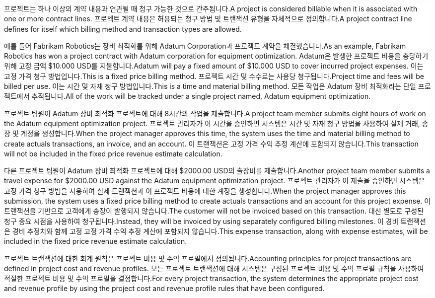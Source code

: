 <span data-ttu-id="7d98d-112">프로젝트는 하나 이상의 계약 내용과 연관될 때 청구 가능한 것으로 간주됩니다.</span><span class="sxs-lookup"><span data-stu-id="7d98d-112">A project is considered billable when it is associated with one or more contract lines.</span></span> <span data-ttu-id="7d98d-113">프로젝트 계약 내용은 허용되는 청구 방법 및 트랜잭션 유형을 자체적으로 정의합니다.</span><span class="sxs-lookup"><span data-stu-id="7d98d-113">A project contract line defines for itself which billing method and transaction types are allowed.</span></span>

<span data-ttu-id="7d98d-114">예를 들어 Fabrikam Robotics는 장비 최적화를 위해 Adatum Corporation과 프로젝트 계약을 체결했습니다.</span><span class="sxs-lookup"><span data-stu-id="7d98d-114">As an example, Fabrikam Robotics has won a project contract with Adatum corporation for equipment optimization.</span></span> <span data-ttu-id="7d98d-115">Adatum은 발생한 프로젝트 비용을 충당하기 위해 고정 금액 $10.000 USD를 지불합니다.</span><span class="sxs-lookup"><span data-stu-id="7d98d-115">Adatum will pay a fixed amount of $10.000 USD to cover incurred project expenses.</span></span> <span data-ttu-id="7d98d-116">이는 고정 가격 청구 방법입니다.</span><span class="sxs-lookup"><span data-stu-id="7d98d-116">This is a fixed price billing method.</span></span> <span data-ttu-id="7d98d-117">프로젝트 시간 및 수수료는 사용당 청구됩니다.</span><span class="sxs-lookup"><span data-stu-id="7d98d-117">Project time and fees will be billed per use.</span></span> <span data-ttu-id="7d98d-118">이는 시간 및 자재 청구 방법입니다.</span><span class="sxs-lookup"><span data-stu-id="7d98d-118">This is a time and material billing method.</span></span> <span data-ttu-id="7d98d-119">모든 작업은 Adatum 장비 최적화라는 단일 프로젝트에서 추적됩니다.</span><span class="sxs-lookup"><span data-stu-id="7d98d-119">All of the work will be tracked under a single project named, Adatum equipment optimization.</span></span>

<span data-ttu-id="7d98d-120">프로젝트 팀원이 Adatum 장비 최적화 프로젝트에 대해 8시간의 작업을 제출합니다.</span><span class="sxs-lookup"><span data-stu-id="7d98d-120">A project team member submits eight hours of work on the Adatum equipment optimization project.</span></span> <span data-ttu-id="7d98d-121">프로젝트 관리자가 이 시간을 승인하면 시스템은 시간 및 자재 청구 방법을 사용하여 실제 거래, 송장 및 계정을 생성합니다.</span><span class="sxs-lookup"><span data-stu-id="7d98d-121">When the project manager approves this time, the system uses the time and material billing method to create actuals transactions, an invoice, and an account.</span></span> <span data-ttu-id="7d98d-122">이 트랜잭션은 고정 가격 수익 추정 계산에 포함되지 않습니다.</span><span class="sxs-lookup"><span data-stu-id="7d98d-122">This transaction will not be included in the fixed price revenue estimate calculation.</span></span>

<span data-ttu-id="7d98d-123">다른 프로젝트 팀원이 Adatum 장비 최적화 프로젝트에 대해 $2000.00 USD의 출장비를 제출합니다.</span><span class="sxs-lookup"><span data-stu-id="7d98d-123">Another project team member submits a travel expense for $2000.00 USD against the Adatum equipment optimization project.</span></span> <span data-ttu-id="7d98d-124">프로젝트 관리자가 이 제출을 승인하면 시스템은 고정 가격 청구 방법을 사용하여 실제 트랜잭션과 이 프로젝트 비용에 대한 계정을 생성합니다.</span><span class="sxs-lookup"><span data-stu-id="7d98d-124">When the project manager approves this submission, the system uses a fixed price billing method to create actuals transactions and an account for this project expense.</span></span> <span data-ttu-id="7d98d-125">이 트랜잭션을 기반으로 고객에게 송장이 발행되지 않습니다.</span><span class="sxs-lookup"><span data-stu-id="7d98d-125">The customer will not be invoiced based on this transaction.</span></span> <span data-ttu-id="7d98d-126">대신 별도로 구성된 청구 중요 시점을 사용하여 청구됩니다.</span><span class="sxs-lookup"><span data-stu-id="7d98d-126">Instead, they will be invoiced by using separately configured billing milestones.</span></span> <span data-ttu-id="7d98d-127">이 경비 트랜잭션은 경비 추정치와 함께 고정 고정 가격 수익 추정 계산에 포함되지 않습니다.</span><span class="sxs-lookup"><span data-stu-id="7d98d-127">This expense transaction, along with expense estimates, will be included in the fixed price revenue estimate calculation.</span></span>

<span data-ttu-id="7d98d-128">프로젝트 트랜잭션에 대한 회계 원칙은 프로젝트 비용 및 수익 프로필에서 정의됩니다.</span><span class="sxs-lookup"><span data-stu-id="7d98d-128">Accounting principles for project transactions are defined in project cost and revenue profiles.</span></span> <span data-ttu-id="7d98d-129">모든 프로젝트 트랜잭션에 대해 시스템은 구성된 프로젝트 비용 및 수익 프로필 규칙을 사용하여 적절한 프로젝트 비용 및 수익 프로필을 결정합니다.</span><span class="sxs-lookup"><span data-stu-id="7d98d-129">For every project transaction, the system determines the appropriate project cost and revenue profile by using the project cost and revenue profile rules that have been configured.</span></span>
